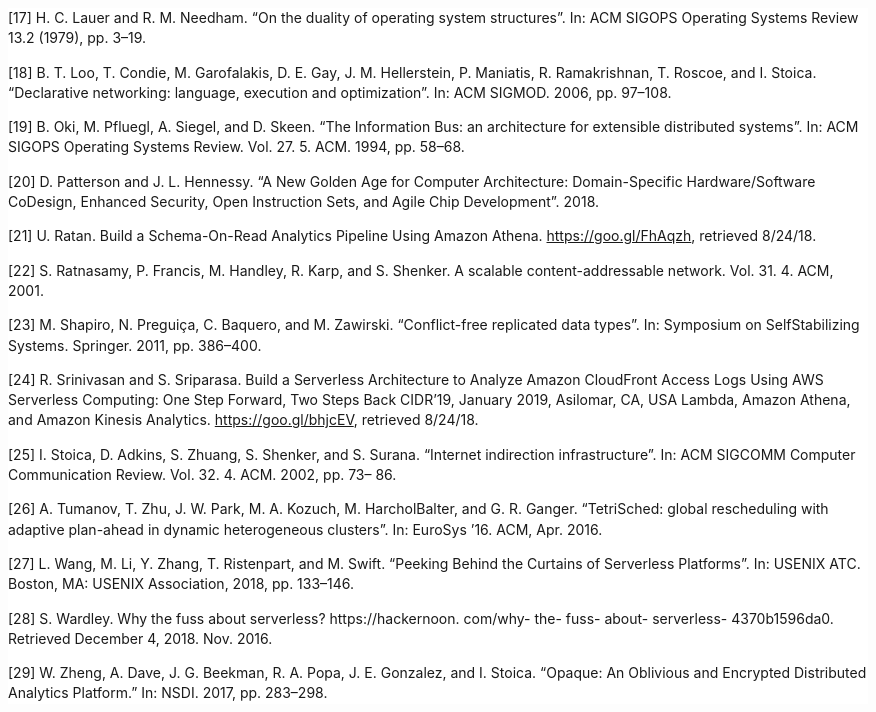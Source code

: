 [17] H. C. Lauer and R. M. Needham. “On the duality of operating system structures”. In: ACM SIGOPS Operating Systems
Review 13.2 (1979), pp. 3–19.

[18] B. T. Loo, T. Condie, M. Garofalakis, D. E. Gay, J. M. Hellerstein, P. Maniatis, R. Ramakrishnan, T. Roscoe, and I. Stoica.
“Declarative networking: language, execution and optimization”. In: ACM SIGMOD. 2006, pp. 97–108.

[19] B. Oki, M. Pfluegl, A. Siegel, and D. Skeen. “The Information
Bus: an architecture for extensible distributed systems”. In:
ACM SIGOPS Operating Systems Review. Vol. 27. 5. ACM.
1994, pp. 58–68.

[20] D. Patterson and J. L. Hennessy. “A New Golden Age for Computer Architecture: Domain-Specific Hardware/Software CoDesign, Enhanced Security, Open Instruction Sets, and Agile
Chip Development”. 2018.

[21] U. Ratan. Build a Schema-On-Read Analytics Pipeline Using
Amazon Athena. https://goo.gl/FhAqzh, retrieved 8/24/18.

[22] S. Ratnasamy, P. Francis, M. Handley, R. Karp, and S. Shenker.
A scalable content-addressable network. Vol. 31. 4. ACM, 2001.

[23] M. Shapiro, N. Preguiça, C. Baquero, and M. Zawirski.
“Conflict-free replicated data types”. In: Symposium on SelfStabilizing Systems. Springer. 2011, pp. 386–400.

[24] R. Srinivasan and S. Sriparasa. Build a Serverless Architecture to Analyze Amazon CloudFront Access Logs Using AWS
Serverless Computing: One Step Forward, Two Steps Back CIDR’19, January 2019, Asilomar, CA, USA
Lambda, Amazon Athena, and Amazon Kinesis Analytics.
https://goo.gl/bhjcEV, retrieved 8/24/18.

[25] I. Stoica, D. Adkins, S. Zhuang, S. Shenker, and S. Surana. “Internet indirection infrastructure”. In: ACM SIGCOMM Computer Communication Review. Vol. 32. 4. ACM. 2002, pp. 73–
86.

[26] A. Tumanov, T. Zhu, J. W. Park, M. A. Kozuch, M. HarcholBalter, and G. R. Ganger. “TetriSched: global rescheduling
with adaptive plan-ahead in dynamic heterogeneous clusters”. In: EuroSys ’16. ACM, Apr. 2016.

[27] L. Wang, M. Li, Y. Zhang, T. Ristenpart, and M. Swift. “Peeking Behind the Curtains of Serverless Platforms”. In: USENIX
ATC. Boston, MA: USENIX Association, 2018, pp. 133–146.

[28] S. Wardley. Why the fuss about serverless? https://hackernoon.
com/why- the- fuss- about- serverless- 4370b1596da0. Retrieved December 4, 2018. Nov. 2016.

[29] W. Zheng, A. Dave, J. G. Beekman, R. A. Popa, J. E. Gonzalez, and I. Stoica. “Opaque: An Oblivious and Encrypted
Distributed Analytics Platform.” In: NSDI. 2017, pp. 283–298.